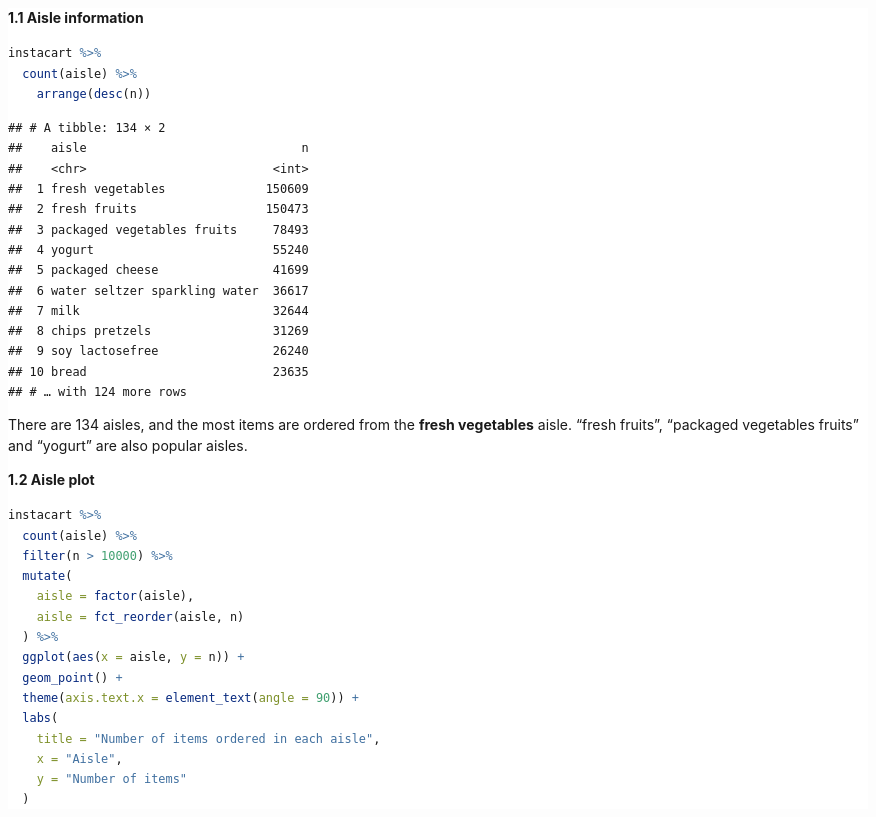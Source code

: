 **1.1 Aisle information**

``` r
instacart %>% 
  count(aisle) %>% 
    arrange(desc(n))
```

    ## # A tibble: 134 × 2
    ##    aisle                              n
    ##    <chr>                          <int>
    ##  1 fresh vegetables              150609
    ##  2 fresh fruits                  150473
    ##  3 packaged vegetables fruits     78493
    ##  4 yogurt                         55240
    ##  5 packaged cheese                41699
    ##  6 water seltzer sparkling water  36617
    ##  7 milk                           32644
    ##  8 chips pretzels                 31269
    ##  9 soy lactosefree                26240
    ## 10 bread                          23635
    ## # … with 124 more rows

There are 134 aisles, and the most items are ordered from the **fresh
vegetables** aisle. “fresh fruits”, “packaged vegetables fruits” and
“yogurt” are also popular aisles.

**1.2 Aisle plot**

``` r
instacart %>% 
  count(aisle) %>% 
  filter(n > 10000) %>% 
  mutate(
    aisle = factor(aisle),
    aisle = fct_reorder(aisle, n)
  ) %>% 
  ggplot(aes(x = aisle, y = n)) +
  geom_point() +
  theme(axis.text.x = element_text(angle = 90)) +
  labs(
    title = "Number of items ordered in each aisle",
    x = "Aisle",
    y = "Number of items"
  )
```
